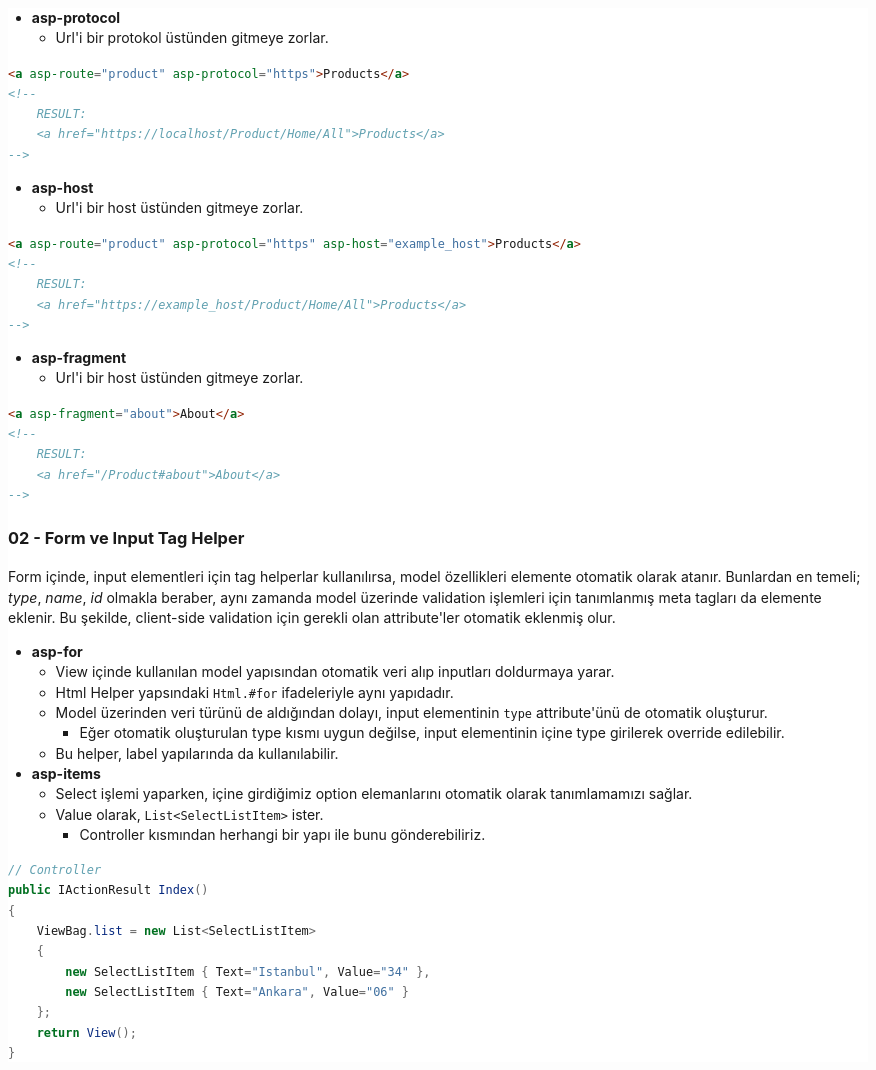 - **asp-protocol**
    - Url'i bir protokol üstünden gitmeye zorlar.

```html
<a asp-route="product" asp-protocol="https">Products</a>
<!-- 
    RESULT:
    <a href="https://localhost/Product/Home/All">Products</a>
-->
```

- **asp-host**
    - Url'i bir host üstünden gitmeye zorlar.

```html
<a asp-route="product" asp-protocol="https" asp-host="example_host">Products</a>
<!-- 
    RESULT:
    <a href="https://example_host/Product/Home/All">Products</a>
-->
```

- **asp-fragment**
    - Url'i bir host üstünden gitmeye zorlar.

```html
<a asp-fragment="about">About</a>
<!-- 
    RESULT:
    <a href="/Product#about">About</a>
-->
```

### 02 - Form ve Input Tag Helper

Form içinde, input elementleri için tag helperlar kullanılırsa, model özellikleri elemente otomatik olarak atanır. Bunlardan en temeli; *type*, *name*, *id* olmakla beraber, aynı zamanda model üzerinde validation işlemleri için tanımlanmış meta tagları da elemente eklenir. Bu şekilde, client-side validation için gerekli olan attribute'ler otomatik eklenmiş olur.

- **asp-for**
    - View içinde kullanılan model yapısından otomatik veri alıp inputları doldurmaya yarar.
    - Html Helper yapsındaki `Html.#for` ifadeleriyle aynı yapıdadır.
    - Model üzerinden veri türünü de aldığından dolayı, input elementinin `type` attribute'ünü de otomatik oluşturur.
        - Eğer otomatik oluşturulan type kısmı uygun değilse, input elementinin içine type girilerek override edilebilir.
    - Bu helper, label yapılarında da kullanılabilir.
- **asp-items**
    - Select işlemi yaparken, içine girdiğimiz option elemanlarını otomatik olarak tanımlamamızı sağlar.
    - Value olarak, `List<SelectListItem>` ister.
        - Controller kısmından herhangi bir yapı ile bunu gönderebiliriz.

```cs
// Controller
public IActionResult Index()
{
    ViewBag.list = new List<SelectListItem>
    {
        new SelectListItem { Text="Istanbul", Value="34" },
        new SelectListItem { Text="Ankara", Value="06" }
    };
    return View();
}
```
